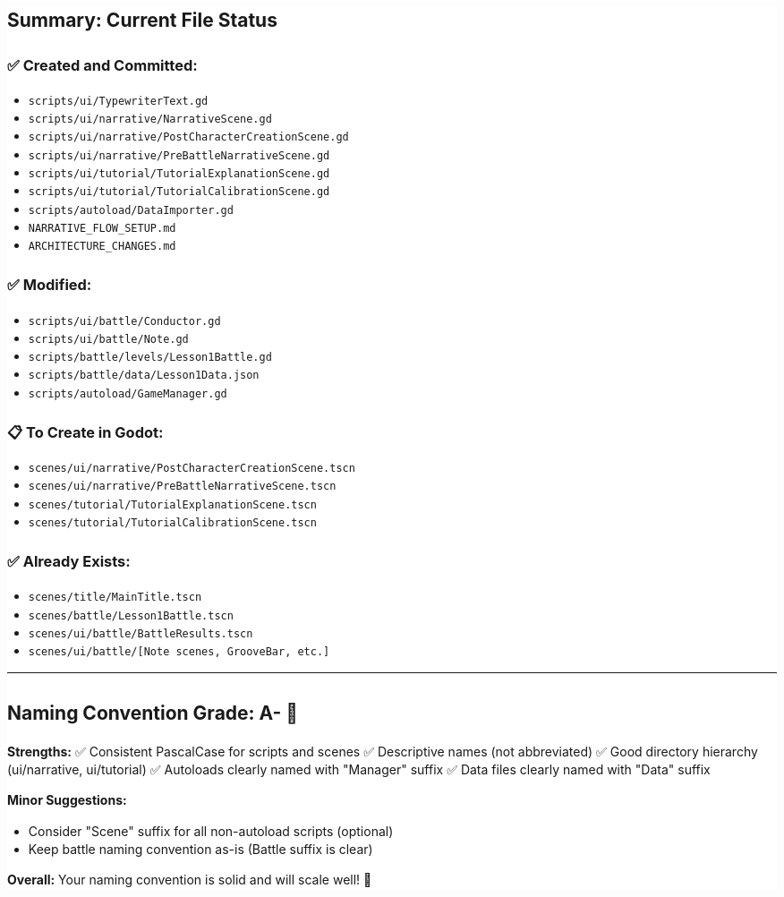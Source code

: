 
## Summary: Current File Status

### ✅ Created and Committed:
- `scripts/ui/TypewriterText.gd`
- `scripts/ui/narrative/NarrativeScene.gd`
- `scripts/ui/narrative/PostCharacterCreationScene.gd`
- `scripts/ui/narrative/PreBattleNarrativeScene.gd`
- `scripts/ui/tutorial/TutorialExplanationScene.gd`
- `scripts/ui/tutorial/TutorialCalibrationScene.gd`
- `scripts/autoload/DataImporter.gd`
- `NARRATIVE_FLOW_SETUP.md`
- `ARCHITECTURE_CHANGES.md`

### ✅ Modified:
- `scripts/ui/battle/Conductor.gd`
- `scripts/ui/battle/Note.gd`
- `scripts/battle/levels/Lesson1Battle.gd`
- `scripts/battle/data/Lesson1Data.json`
- `scripts/autoload/GameManager.gd`

### 📋 To Create in Godot:
- `scenes/ui/narrative/PostCharacterCreationScene.tscn`
- `scenes/ui/narrative/PreBattleNarrativeScene.tscn`
- `scenes/tutorial/TutorialExplanationScene.tscn`
- `scenes/tutorial/TutorialCalibrationScene.tscn`

### ✅ Already Exists:
- `scenes/title/MainTitle.tscn`
- `scenes/battle/Lesson1Battle.tscn`
- `scenes/ui/battle/BattleResults.tscn`
- `scenes/ui/battle/[Note scenes, GrooveBar, etc.]`

---

## Naming Convention Grade: A- 🎯

**Strengths:**
✅ Consistent PascalCase for scripts and scenes
✅ Descriptive names (not abbreviated)
✅ Good directory hierarchy (ui/narrative, ui/tutorial)
✅ Autoloads clearly named with "Manager" suffix
✅ Data files clearly named with "Data" suffix

**Minor Suggestions:**
- Consider "Scene" suffix for all non-autoload scripts (optional)
- Keep battle naming convention as-is (Battle suffix is clear)

**Overall:** Your naming convention is solid and will scale well! 🚀
